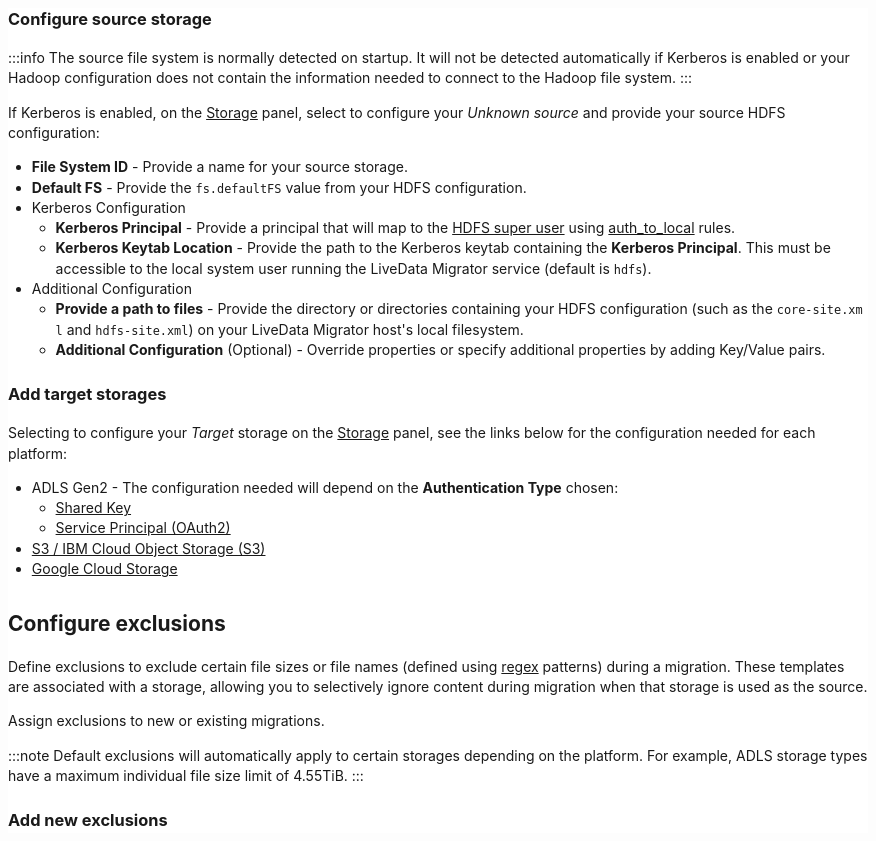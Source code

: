 ### Configure source storage

:::info
The source file system is normally detected on startup. It will not be detected automatically if Kerberos is enabled or your Hadoop configuration does not contain the information needed to connect to the Hadoop file system.
:::

If Kerberos is enabled, on the [Storage](#storage) panel, select to configure your _Unknown source_ and provide your source HDFS configuration:

* **File System ID** - Provide a name for your source storage.
* **Default FS** - Provide the `fs.defaultFS` value from your HDFS configuration.
* Kerberos Configuration
  * **Kerberos Principal** - Provide a principal that will map to the [HDFS super user](https://hadoop.apache.org/docs/current/hadoop-project-dist/hadoop-hdfs/HdfsPermissionsGuide.html#The_Super-User) using [auth_to_local](https://hadoop.apache.org/docs/stable/hadoop-project-dist/hadoop-common/SecureMode.html#Mapping_from_Kerberos_principals_to_OS_user_accounts) rules.
  * **Kerberos Keytab Location** - Provide the path to the Kerberos keytab containing the **Kerberos Principal**. This must be accessible to the local system user running the LiveData Migrator service (default is `hdfs`).
* Additional Configuration
  * **Provide a path to files** - Provide the directory or directories containing your HDFS configuration (such as the `core-site.xml` and `hdfs-site.xml`) on your LiveData Migrator host's local filesystem.
  * **Additional Configuration** (Optional) - Override properties or specify additional properties by adding Key/Value pairs.

### Add target storages

Selecting to configure your _Target_ storage on the [Storage](#storage) panel, see the links below for the configuration needed for each platform:

* ADLS Gen2 - The configuration needed will depend on the **Authentication Type** chosen:
  * [Shared Key](./command-reference.md#mandatory-parameters-2)
  * [Service Principal (OAuth2)](./command-reference.md#mandatory-parameters-1)
* [S3 / IBM Cloud Object Storage (S3)](./command-reference.md#mandatory-parameters-5)
* [Google Cloud Storage](./command-reference.md#mandatory-parameters-3)

## Configure exclusions

Define exclusions to exclude certain file sizes or file names (defined using [regex](https://regexr.com/) patterns) during a migration. These templates are associated with a storage, allowing you to selectively ignore content during migration when that storage is used as the source.

Assign exclusions to new or existing migrations.

:::note
Default exclusions will automatically apply to certain storages depending on the platform. For example, ADLS storage types have a maximum individual file size limit of 4.55TiB.
:::

### Add new exclusions
